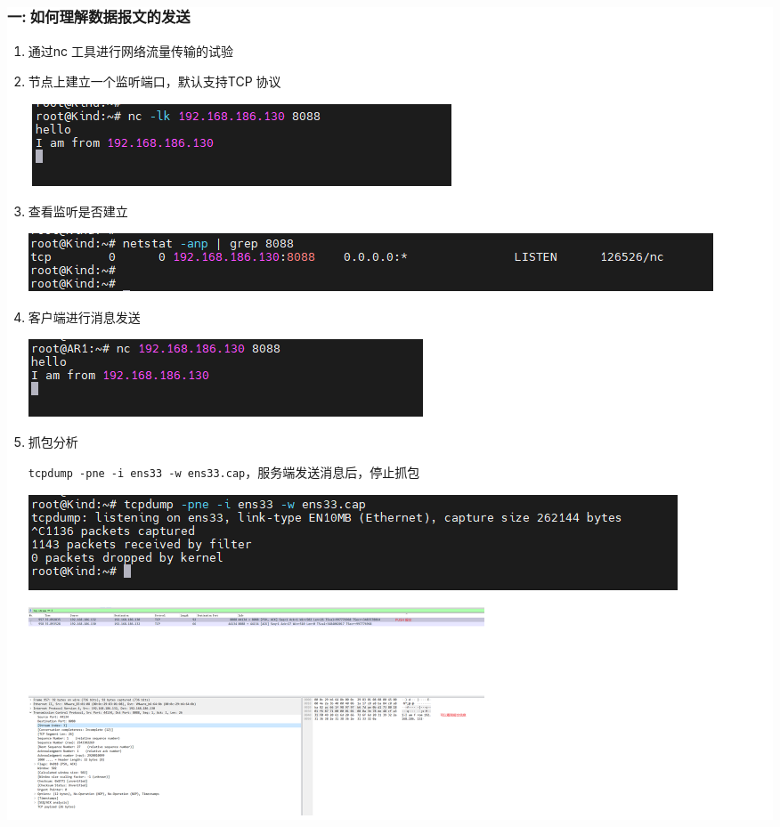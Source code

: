 ### 一: 如何理解数据报文的发送

1. 通过nc 工具进行网络流量传输的试验

2. 节点上建立一个监听端口，默认支持TCP 协议

   ![image-20230422134743482](./assets/image-20230422134743482.png) 

3. 查看监听是否建立

   ![image-20230422134851930](./assets/image-20230422134851930.png) 

4. 客户端进行消息发送

   ![image-20230422134927684](./assets/image-20230422134927684.png) 

5. 抓包分析

   `tcpdump -pne -i ens33 -w ens33.cap`，服务端发送消息后，停止抓包

   ![image-20230422135459732](./assets/image-20230422135459732.png) 

   <img src="./assets/image-20230422143339349.png" alt="image-20230422143339349" style="zoom: 50%;" /> 
